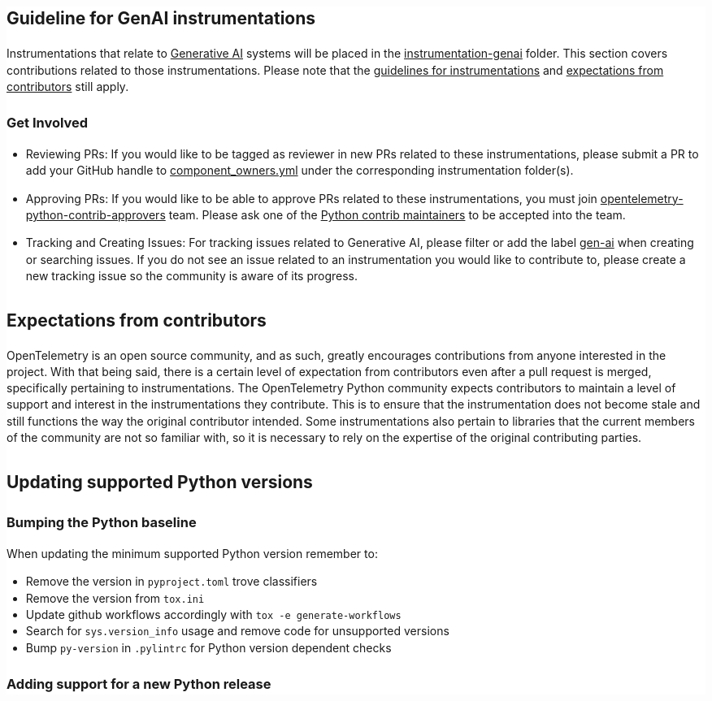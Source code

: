 ## Guideline for GenAI instrumentations

Instrumentations that relate to [Generative AI](https://opentelemetry.io/docs/specs/semconv/gen-ai/) systems will be placed in the [instrumentation-genai](./instrumentation-genai) folder. This section covers contributions related to those instrumentations. Please note that the [guidelines for instrumentations](#guideline-for-instrumentations) and [expectations from contributors](#expectations-from-contributors) still apply.

### Get Involved

* Reviewing PRs: If you would like to be tagged as reviewer in new PRs related to these instrumentations, please submit a PR to add your GitHub handle to [component_owners.yml](https://github.com/open-telemetry/opentelemetry-python-contrib/blob/main/.github/component_owners.yml) under the corresponding instrumentation folder(s).

* Approving PRs: If you would like to be able to approve PRs related to these instrumentations, you must join [opentelemetry-python-contrib-approvers](https://github.com/orgs/open-telemetry/teams/opentelemetry-python-contrib-approvers) team. Please ask one of the [Python contrib maintainers](https://github.com/orgs/open-telemetry/teams/opentelemetry-python-contrib-maintainers) to be accepted into the team.

* Tracking and Creating Issues: For tracking issues related to Generative AI, please filter or add the label [gen-ai](https://github.com/open-telemetry/opentelemetry-python-contrib/issues?q=is%3Aopen+is%3Aissue+label%3Agen-ai) when creating or searching issues. If you do not see an issue related to an instrumentation you would like to contribute to, please create a new tracking issue so the community is aware of its progress.

## Expectations from contributors

OpenTelemetry is an open source community, and as such, greatly encourages contributions from anyone interested in the project. With that being said, there is a certain level of expectation from contributors even after a pull request is merged, specifically pertaining to instrumentations. The OpenTelemetry Python community expects contributors to maintain a level of support and interest in the instrumentations they contribute. This is to ensure that the instrumentation does not become stale and still functions the way the original contributor intended. Some instrumentations also pertain to libraries that the current members of the community are not so familiar with, so it is necessary to rely on the expertise of the original contributing parties.

## Updating supported Python versions

### Bumping the Python baseline

When updating the minimum supported Python version remember to:

- Remove the version in `pyproject.toml` trove classifiers
- Remove the version from `tox.ini`
- Update github workflows accordingly with `tox -e generate-workflows`
- Search for `sys.version_info` usage and remove code for unsupported versions
- Bump `py-version` in `.pylintrc` for Python version dependent checks

### Adding support for a new Python release
